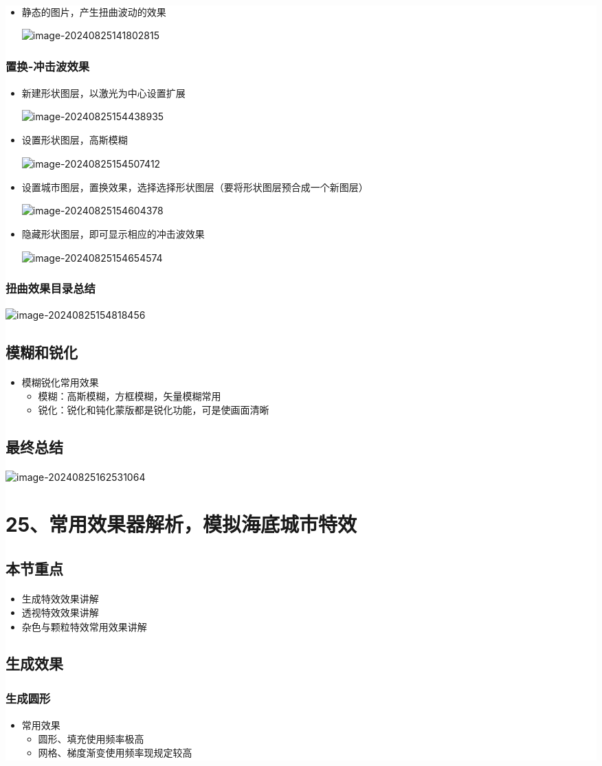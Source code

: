 * 静态的图片，产生扭曲波动的效果

  ![image-20240825141802815](https://smcjava.oss-cn-hangzhou.aliyuncs.com/java/202408251418949.png)

### 置换-冲击波效果

* 新建形状图层，以激光为中心设置扩展

  ![image-20240825154438935](https://smcjava.oss-cn-hangzhou.aliyuncs.com/java/202408251544188.png)

* 设置形状图层，高斯模糊

  ![image-20240825154507412](https://smcjava.oss-cn-hangzhou.aliyuncs.com/java/202408251545530.png)

* 设置城市图层，置换效果，选择选择形状图层（要将形状图层预合成一个新图层）

  ![image-20240825154604378](https://smcjava.oss-cn-hangzhou.aliyuncs.com/java/202408251546491.png)

* 隐藏形状图层，即可显示相应的冲击波效果

  ![image-20240825154654574](https://smcjava.oss-cn-hangzhou.aliyuncs.com/java/202408251546689.png)

### 扭曲效果目录总结

![image-20240825154818456](https://smcjava.oss-cn-hangzhou.aliyuncs.com/java/202408251548626.png)

## 模糊和锐化

* 模糊锐化常用效果
  * 模糊：高斯模糊，方框模糊，矢量模糊常用
  * 锐化：锐化和钝化蒙版都是锐化功能，可是使画面清晰

## 最终总结

![image-20240825162531064](https://smcjava.oss-cn-hangzhou.aliyuncs.com/java/202408251625190.png)

# 25、常用效果器解析，模拟海底城市特效

## 本节重点

* 生成特效效果讲解
* 透视特效效果讲解
* 杂色与颗粒特效常用效果讲解

## 生成效果

### 生成圆形

* 常用效果
  * 圆形、填充使用频率极高
  * 网格、梯度渐变使用频率现规定较高
